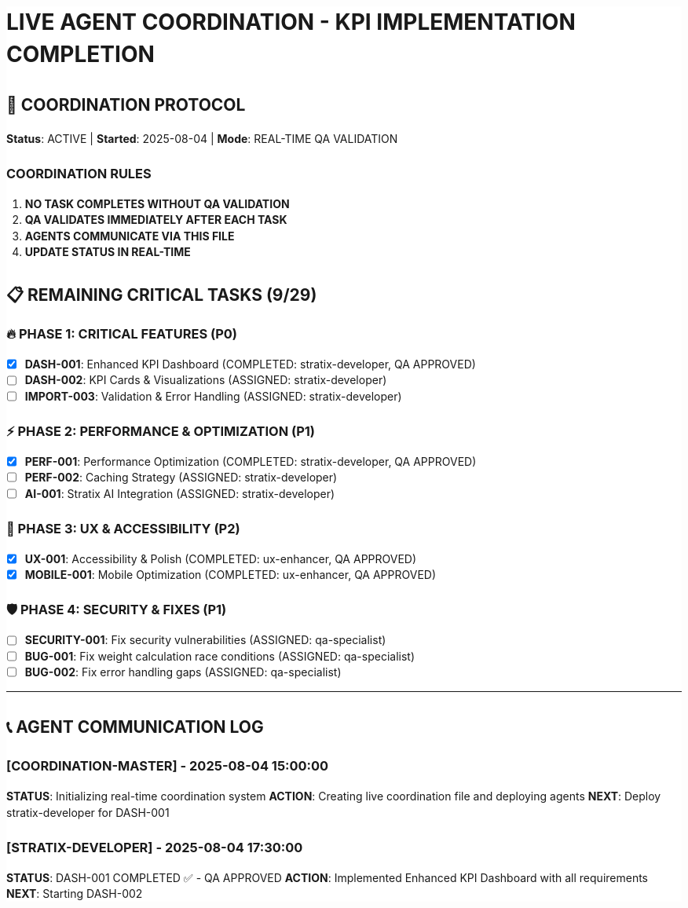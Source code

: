 # LIVE AGENT COORDINATION - KPI IMPLEMENTATION COMPLETION

## 🚀 COORDINATION PROTOCOL
**Status**: ACTIVE | **Started**: 2025-08-04 | **Mode**: REAL-TIME QA VALIDATION

### COORDINATION RULES
1. **NO TASK COMPLETES WITHOUT QA VALIDATION**
2. **QA VALIDATES IMMEDIATELY AFTER EACH TASK**
3. **AGENTS COMMUNICATE VIA THIS FILE**
4. **UPDATE STATUS IN REAL-TIME**

## 📋 REMAINING CRITICAL TASKS (9/29)

### 🔥 PHASE 1: CRITICAL FEATURES (P0)
- [x] **DASH-001**: Enhanced KPI Dashboard (COMPLETED: stratix-developer, QA APPROVED)
- [ ] **DASH-002**: KPI Cards & Visualizations (ASSIGNED: stratix-developer)
- [ ] **IMPORT-003**: Validation & Error Handling (ASSIGNED: stratix-developer)

### ⚡ PHASE 2: PERFORMANCE & OPTIMIZATION (P1)
- [x] **PERF-001**: Performance Optimization (COMPLETED: stratix-developer, QA APPROVED)
- [ ] **PERF-002**: Caching Strategy (ASSIGNED: stratix-developer)
- [ ] **AI-001**: Stratix AI Integration (ASSIGNED: stratix-developer)

### 🎨 PHASE 3: UX & ACCESSIBILITY (P2)
- [x] **UX-001**: Accessibility & Polish (COMPLETED: ux-enhancer, QA APPROVED)
- [x] **MOBILE-001**: Mobile Optimization (COMPLETED: ux-enhancer, QA APPROVED)

### 🛡️ PHASE 4: SECURITY & FIXES (P1)
- [ ] **SECURITY-001**: Fix security vulnerabilities (ASSIGNED: qa-specialist)
- [ ] **BUG-001**: Fix weight calculation race conditions (ASSIGNED: qa-specialist)
- [ ] **BUG-002**: Fix error handling gaps (ASSIGNED: qa-specialist)

---

## 📞 AGENT COMMUNICATION LOG

### [COORDINATION-MASTER] - 2025-08-04 15:00:00
**STATUS**: Initializing real-time coordination system
**ACTION**: Creating live coordination file and deploying agents
**NEXT**: Deploy stratix-developer for DASH-001

### [STRATIX-DEVELOPER] - 2025-08-04 17:30:00
**STATUS**: DASH-001 COMPLETED ✅ - QA APPROVED
**ACTION**: Implemented Enhanced KPI Dashboard with all requirements
**NEXT**: Starting DASH-002
